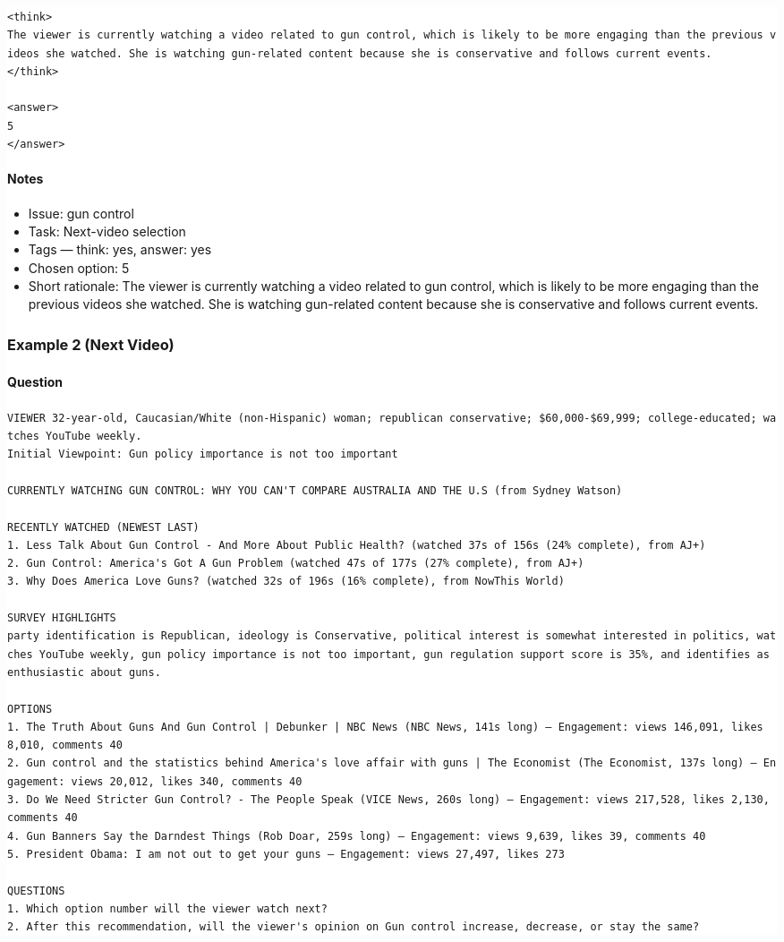 ```text
<think>
The viewer is currently watching a video related to gun control, which is likely to be more engaging than the previous videos she watched. She is watching gun-related content because she is conservative and follows current events.
</think>

<answer>
5
</answer>

```

#### Notes

- Issue: gun control
- Task: Next-video selection
- Tags — think: yes, answer: yes
- Chosen option: 5
- Short rationale: The viewer is currently watching a video related to gun control, which is likely to be more engaging than the previous videos she watched. She is watching gun-related content because she is conservative and follows current events.
### Example 2 (Next Video)

#### Question

```text
VIEWER 32-year-old, Caucasian/White (non-Hispanic) woman; republican conservative; $60,000-$69,999; college-educated; watches YouTube weekly.
Initial Viewpoint: Gun policy importance is not too important

CURRENTLY WATCHING GUN CONTROL: WHY YOU CAN'T COMPARE AUSTRALIA AND THE U.S (from Sydney Watson)

RECENTLY WATCHED (NEWEST LAST)
1. Less Talk About Gun Control - And More About Public Health? (watched 37s of 156s (24% complete), from AJ+)
2. Gun Control: America's Got A Gun Problem (watched 47s of 177s (27% complete), from AJ+)
3. Why Does America Love Guns? (watched 32s of 196s (16% complete), from NowThis World)

SURVEY HIGHLIGHTS
party identification is Republican, ideology is Conservative, political interest is somewhat interested in politics, watches YouTube weekly, gun policy importance is not too important, gun regulation support score is 35%, and identifies as enthusiastic about guns.

OPTIONS
1. The Truth About Guns And Gun Control | Debunker | NBC News (NBC News, 141s long) — Engagement: views 146,091, likes 8,010, comments 40
2. Gun control and the statistics behind America's love affair with guns | The Economist (The Economist, 137s long) — Engagement: views 20,012, likes 340, comments 40
3. Do We Need Stricter Gun Control? - The People Speak (VICE News, 260s long) — Engagement: views 217,528, likes 2,130, comments 40
4. Gun Banners Say the Darndest Things (Rob Doar, 259s long) — Engagement: views 9,639, likes 39, comments 40
5. President Obama: I am not out to get your guns — Engagement: views 27,497, likes 273

QUESTIONS
1. Which option number will the viewer watch next?
2. After this recommendation, will the viewer's opinion on Gun control increase, decrease, or stay the same?
```
